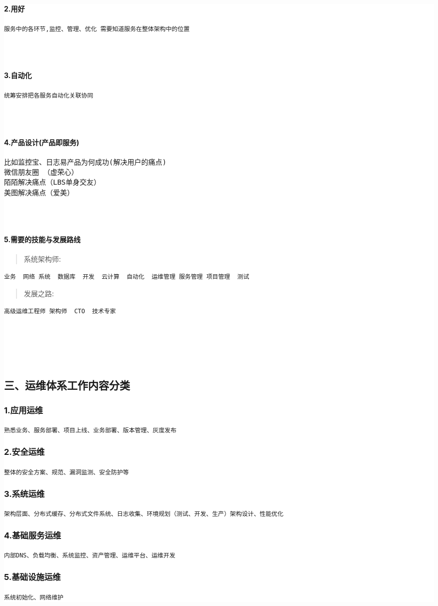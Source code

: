#### 2.用好
    服务中的各环节,监控、管理、优化 需要知道服务在整体架构中的位置
<br>
</br>

#### 3.自动化     
    统筹安排把各服务自动化关联协同

<br>
</br>

#### 4.产品设计(产品即服务) 
<pre>比如监控宝、日志易产品为何成功(解决用户的痛点)
微信朋友圈 （虚荣心）
陌陌解决痛点（LBS单身交友）
美图解决痛点（爱美）</pre>

<br>
</br>

#### 5.需要的技能与发展路线

>系统架构师: 

    业务  网络 系统  数据库  开发  云计算  自动化  运维管理 服务管理 项目管理  测试

>发展之路: 

    高级运维工程师 架构师  CTO  技术专家


<br>
</br>
<br>
</br>

## 三、运维体系工作内容分类



### 1.应用运维 
``熟悉业务、服务部署、项目上线、业务部署、版本管理、灰度发布``

### 2.安全运维 
``整体的安全方案、规范、漏洞监测、安全防护等``

### 3.系统运维 
``架构层面、分布式缓存、分布式文件系统、日志收集、环境规划（测试、开发、生产）架构设计、性能优化``

### 4.基础服务运维 
``内部DNS、负载均衡、系统监控、资产管理、运维平台、运维开发``

### 5.基础设施运维 
``系统初始化、网络维护``
